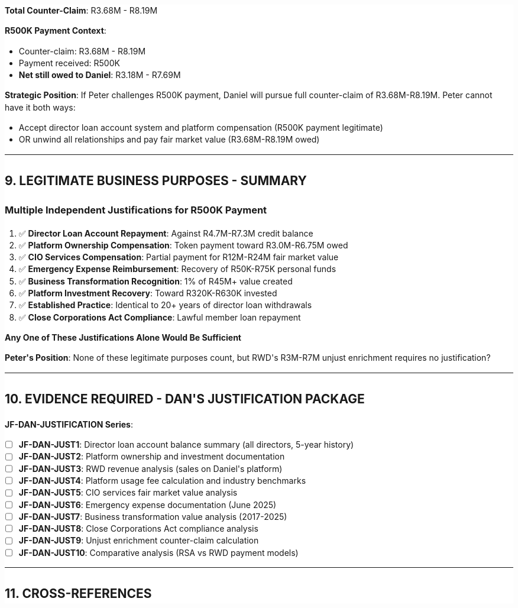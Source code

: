 **Total Counter-Claim**: R3.68M - R8.19M

**R500K Payment Context**:
- Counter-claim: R3.68M - R8.19M
- Payment received: R500K
- **Net still owed to Daniel**: R3.18M - R7.69M

**Strategic Position**:
If Peter challenges R500K payment, Daniel will pursue full counter-claim of R3.68M-R8.19M. Peter cannot have it both ways:
- Accept director loan account system and platform compensation (R500K payment legitimate)
- OR unwind all relationships and pay fair market value (R3.68M-R8.19M owed)

---

## 9. LEGITIMATE BUSINESS PURPOSES - SUMMARY

### Multiple Independent Justifications for R500K Payment

1. ✅ **Director Loan Account Repayment**: Against R4.7M-R7.3M credit balance
2. ✅ **Platform Ownership Compensation**: Token payment toward R3.0M-R6.75M owed
3. ✅ **CIO Services Compensation**: Partial payment for R12M-R24M fair market value
4. ✅ **Emergency Expense Reimbursement**: Recovery of R50K-R75K personal funds
5. ✅ **Business Transformation Recognition**: 1% of R45M+ value created
6. ✅ **Platform Investment Recovery**: Toward R320K-R630K invested
7. ✅ **Established Practice**: Identical to 20+ years of director loan withdrawals
8. ✅ **Close Corporations Act Compliance**: Lawful member loan repayment

**Any One of These Justifications Alone Would Be Sufficient**

**Peter's Position**: None of these legitimate purposes count, but RWD's R3M-R7M unjust enrichment requires no justification?

---

## 10. EVIDENCE REQUIRED - DAN'S JUSTIFICATION PACKAGE

**JF-DAN-JUSTIFICATION Series**:
- [ ] **JF-DAN-JUST1**: Director loan account balance summary (all directors, 5-year history)
- [ ] **JF-DAN-JUST2**: Platform ownership and investment documentation
- [ ] **JF-DAN-JUST3**: RWD revenue analysis (sales on Daniel's platform)
- [ ] **JF-DAN-JUST4**: Platform usage fee calculation and industry benchmarks
- [ ] **JF-DAN-JUST5**: CIO services fair market value analysis
- [ ] **JF-DAN-JUST6**: Emergency expense documentation (June 2025)
- [ ] **JF-DAN-JUST7**: Business transformation value analysis (2017-2025)
- [ ] **JF-DAN-JUST8**: Close Corporations Act compliance analysis
- [ ] **JF-DAN-JUST9**: Unjust enrichment counter-claim calculation
- [ ] **JF-DAN-JUST10**: Comparative analysis (RSA vs RWD payment models)

---

## 11. CROSS-REFERENCES
